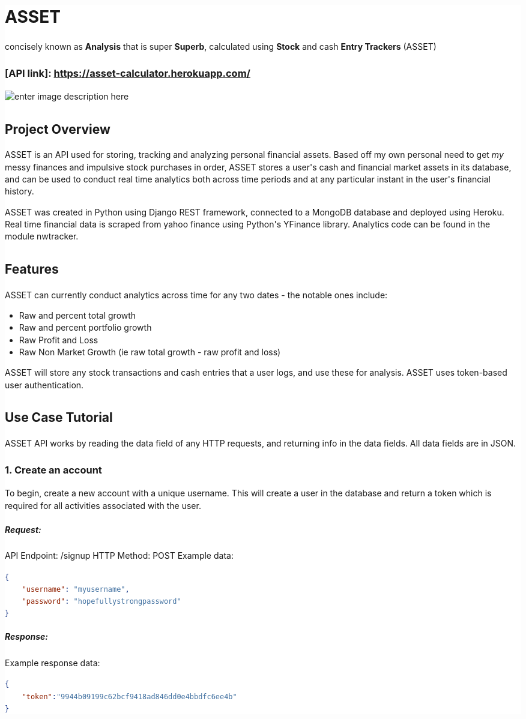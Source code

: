 # ASSET
concisely known as **Analysis** that is super **Superb**, calculated using **Stock** and cash **Entry Trackers** (ASSET)
### [API link]: https://asset-calculator.herokuapp.com/

![enter image description here](https://wallpapercave.com/wp/wp6539056.jpg)



## Project Overview

ASSET is an API used for storing, tracking and analyzing personal financial assets. Based off my own personal need to get *my* messy finances and impulsive stock purchases in order, ASSET stores a user's cash and financial market assets in its database, and can be used to conduct real time analytics both across time periods and at any particular instant in the user's financial history. 

ASSET was created in Python using Django REST framework, connected to a MongoDB database and deployed using Heroku. Real time financial data is scraped from yahoo finance using  Python's YFinance library. Analytics code can be found in the module nwtracker. 

## Features
ASSET can currently conduct analytics across time for any two dates - the notable ones include:
- Raw and percent total growth
- Raw and percent portfolio growth
- Raw Profit and Loss
- Raw Non Market Growth (ie raw total growth - raw profit and loss)

ASSET will store any stock transactions and cash entries that a user logs, and use these for analysis. ASSET uses token-based user authentication. 

## Use Case Tutorial
ASSET API works by reading the data field of any HTTP requests, and returning info in the data fields. All data fields are in JSON. 

### 1. Create an account
To begin, create a new account with a unique username. This will create a user in the database and return a token which is required for all activities associated with the user.

##### Request:
API Endpoint: /signup
HTTP Method: POST
Example data:
```json
{
    "username": "myusername",   
    "password": "hopefullystrongpassword"
}
```

##### Response:
Example response data:
```json
{
    "token":"9944b09199c62bcf9418ad846dd0e4bbdfc6ee4b"
}
```
